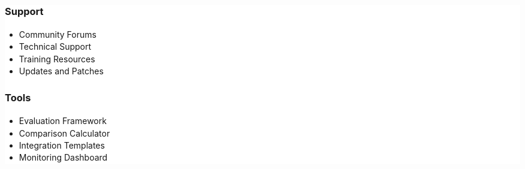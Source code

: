 ### Support
- Community Forums
- Technical Support
- Training Resources
- Updates and Patches

### Tools
- Evaluation Framework
- Comparison Calculator
- Integration Templates
- Monitoring Dashboard
